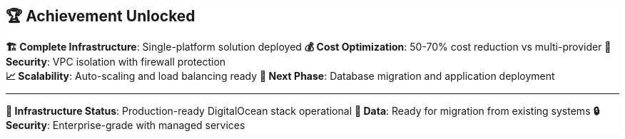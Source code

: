 ## 🏆 Achievement Unlocked

**🏗️ Complete Infrastructure**: Single-platform solution deployed
**💰 Cost Optimization**: 50-70% cost reduction vs multi-provider
**🔐 Security**: VPC isolation with firewall protection  
**📈 Scalability**: Auto-scaling and load balancing ready
**🔄 Next Phase**: Database migration and application deployment

---

**🚀 Infrastructure Status**: Production-ready DigitalOcean stack operational
**💾 Data**: Ready for migration from existing systems
**🔒 Security**: Enterprise-grade with managed services